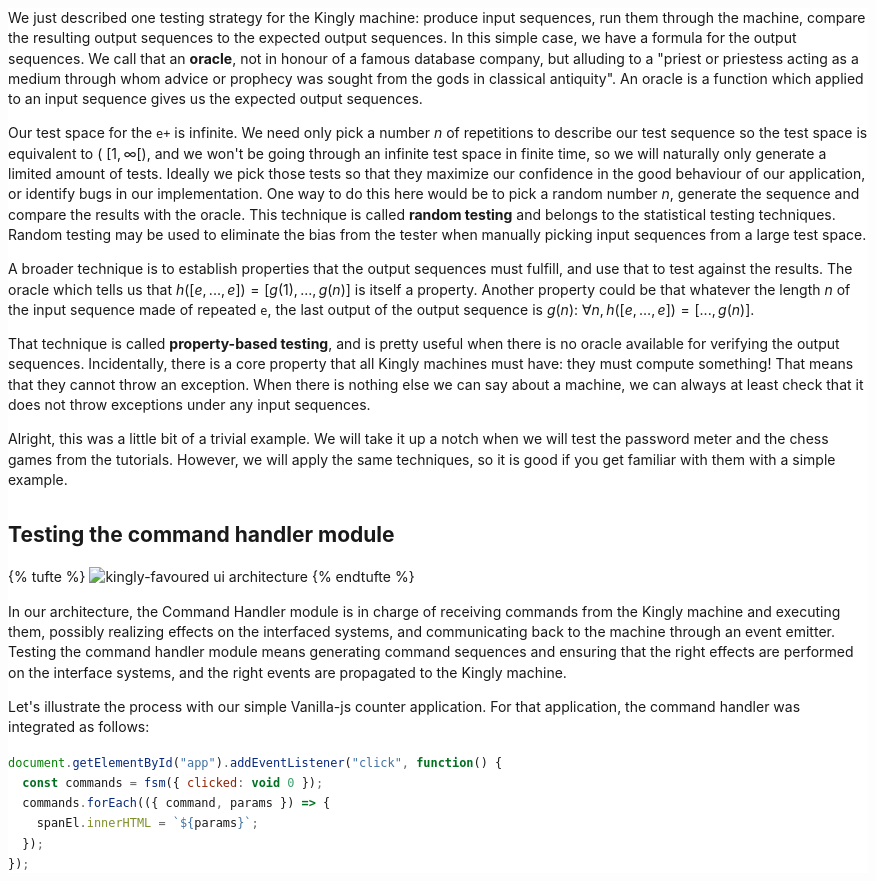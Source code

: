 We just described one testing strategy for the Kingly machine: produce input sequences, run them through the machine, compare the resulting output sequences to the expected output sequences. In this simple case, we have a formula for the output sequences. We call that an **oracle**, not in honour of a famous database company, but alluding to a "priest or priestess acting as a medium through whom advice or prophecy was sought from the gods in classical antiquity". An oracle is a function which applied to an input sequence gives us the expected output sequences.

Our test space for the `e+` is infinite. We need only pick a number $n$ of repetitions to describe our test sequence so the test space is equivalent to ($~[1, \infty[$), and we won't be going through an infinite test space in finite time, so we will naturally only generate a limited amount of tests. Ideally we pick those tests so that they maximize our confidence in the good behaviour of our application, or identify bugs in our implementation. One way to do this here would be to pick a random number $n$, generate the sequence and compare the results with the oracle. This technique is called **random testing** and belongs to the statistical testing techniques. Random testing may be used to eliminate the bias from the tester when manually picking input sequences from a large test space.

A broader technique is to establish properties that the output sequences must fulfill, and use that to test against the results. The oracle which tells us that $h([e, ..., e]) = [g(1), ..., g(n)]$ is itself a property. Another property could be that whatever the length $n$ of the input sequence made of repeated `e`, the last output of the output sequence is $g(n)$: $\forall n, h([e, \ldots, e])  = [..., g(n)]$.

That technique is called **property-based testing**, and is pretty useful when there is no oracle available for verifying the output sequences. Incidentally, there is a core property that all Kingly machines must have: they must compute something! That means that they cannot throw an exception. When there is nothing else we can say about a machine, we can always at least check that it does not throw exceptions under any input sequences.

Alright, this was a little bit of a trivial example. We will take it up a notch when we will test the password meter and the chess games from the tutorials. However, we will apply the same techniques, so it is good if you get familiar with them with a simple example.

## Testing the command handler module
{% tufte %}
![kingly-favoured ui architecture](../../../../src/graphs/high%20level%20architecture%20ui%20implementation%20with%20kingly%20selected%20command%20handler.png)
{% endtufte %}

In our architecture, the Command Handler module is in charge of receiving commands from the Kingly machine and executing them, possibly realizing effects on the interfaced systems, and communicating back to the machine through an event emitter.  Testing the command handler module means generating command sequences and ensuring that the right effects are performed on the interface systems, and the right events are propagated to the Kingly machine.

Let's illustrate the process with our simple Vanilla-js counter application. For that application, the command handler was integrated as follows:

```js command handler
document.getElementById("app").addEventListener("click", function() {
  const commands = fsm({ clicked: void 0 });
  commands.forEach(({ command, params }) => {
    spanEl.innerHTML = `${params}`;
  });
});
```
